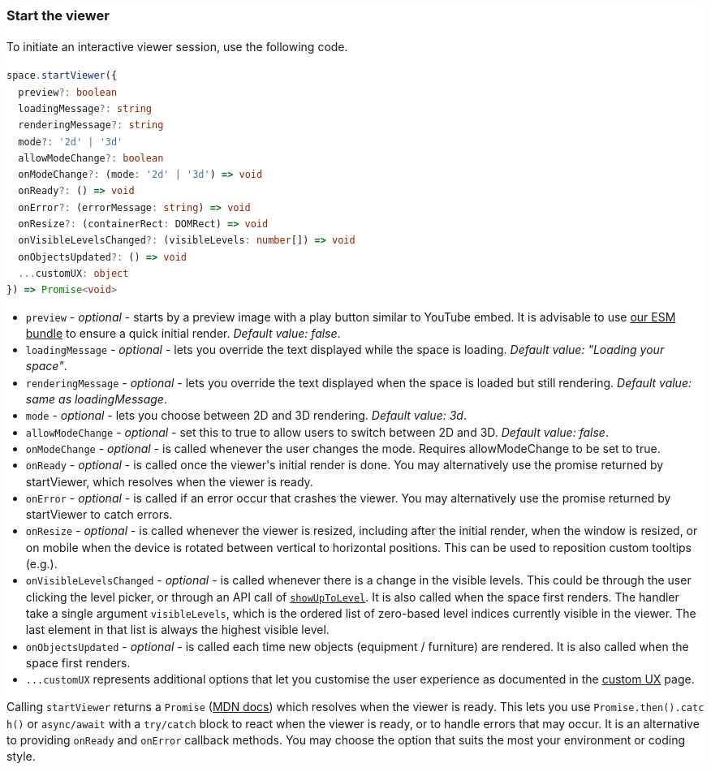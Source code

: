 ### Start the viewer

To initiate an interactive viewer session, use the following code.

```ts
space.startViewer({
  preview?: boolean
  loadingMessage?: string
  renderingMessage?: string
  mode?: '2d' | '3d'
  allowModeChange?: boolean
  onModeChange?: (mode: '2d' | '3d') => void
  onReady?: () => void
  onError?: (errorMessage: string) => void
  onResize?: (containerRect: DOMRect) => void
  onVisibleLevelsChanged?: (visibleLevels: number[]) => void
  onObjectsUpdated?: () => void
  ...customUX: object
}) => Promise<void>
```

- `preview` - _optional_ - starts by a preview image with a play button similar to YouTube embed. It is advisable to use [our ESM bundle](/#umd-vs-esm-bundles--tree-shaking) to ensure a quick initial render. _Default value: false_.
- `loadingMessage` - _optional_ - lets you override the text displayed while the space is loading. _Default value: "Loading your space"_.
- `renderingMessage` - _optional_ - lets you override the text displayed when the space is loaded but still rendering. _Default value: same as loadingMessage_.
- `mode` - _optional_ - lets you choose between 2D and 3D rendering. _Default value: 3d_.
- `allowModeChange` - _optional_ - set this to true to allow users to switch between 2D and 3D. _Default value: false_.
- `onModeChange` - _optional_ - is called whenever the user changes the mode. Requires allowModeChange to be set to true.
- `onReady` - _optional_ - is called once the viewer's initial render is done. You may alternatively use the promise returned by startViewer, which resolves when the viewer is ready.
- `onError` - _optional_ - is called if an error occur that crashes the viewer. You may alternatively use the promise returned by startViewer to catch errors.
- `onResize` - _optional_ - is called whenever the viewer is resized, including after the initial render, when the window is resized, or on mobile when the device is rotated between vertical to horizontal positions. This can be used to reposition custom tooltips (e.g.).
- `onVisibleLevelsChanged` - _optional_ - is called whenever there is a change in the visible levels. This could be through the user clicking the level picker, or through an API call of [`showUpToLevel`](/api-reference/space/custom-ux#navigate-levels). It is also called when the space first renders. The handler take a single argument `visibleLevels`, which is the ordered list of zero-based level indices currently visible in the viewer. The last element in that list is always the highest visible level.
- `onObjectsUpdated` - _optional_ - is called each time new objects (equipment / furniture) are rendered. It is also called when the space first renders.
- `...customUX` represents additional options that let you customise the user experience as documented in the [custom UX](./custom-ux#viewer-options) page.

Calling `startViewer` returns a `Promise` ([MDN docs](https://developer.mozilla.org/en-US/docs/Web/JavaScript/Reference/Global_Objects/Promise)) which resolves when the viewer is ready. This lets you use `Promise.then().catch()` or `async/await` with a `try/catch` block to react when the viewer is ready, or to handle errors that may occur. It is an alternative to providing `onReady` and `onError` callback methods. You may choose the option that suits the most your environment or coding style.
